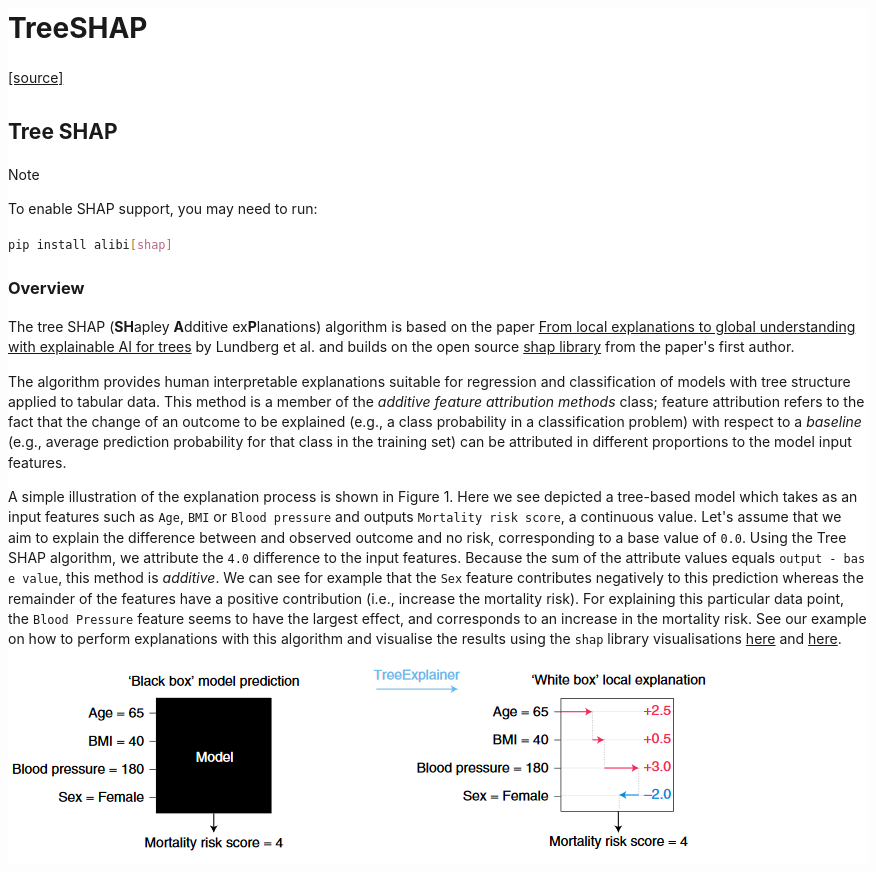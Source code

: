# TreeSHAP

[\[source\]](https://github.com/ramonpzg/alibi/blob/rp-alibi-newdocs-dec23/doc/source/api/alibi.explainers.html#alibi.explainers.TreeShap)

## Tree SHAP

Note

To enable SHAP support, you may need to run:

```bash
pip install alibi[shap]
```

### Overview

The tree SHAP (**SH**apley **A**dditive ex**P**lanations) algorithm is based on the paper [From local explanations to global understanding with explainable AI for trees](https://www.nature.com/articles/s42256-019-0138-9) by Lundberg et al. and builds on the open source [shap library](https://github.com/slundberg/shap) from the paper's first author.

The algorithm provides human interpretable explanations suitable for regression and classification of models with tree structure applied to tabular data. This method is a member of the _additive feature attribution methods_ class; feature attribution refers to the fact that the change of an outcome to be explained (e.g., a class probability in a classification problem) with respect to a _baseline_ (e.g., average prediction probability for that class in the training set) can be attributed in different proportions to the model input features.

A simple illustration of the explanation process is shown in Figure 1. Here we see depicted a tree-based model which takes as an input features such as `Age`, `BMI` or `Blood pressure` and outputs `Mortality risk score`, a continuous value. Let's assume that we aim to explain the difference between and observed outcome and no risk, corresponding to a base value of `0.0`. Using the Tree SHAP algorithm, we attribute the `4.0` difference to the input features. Because the sum of the attribute values equals `output - base value`, this method is _additive_. We can see for example that the `Sex` feature contributes negatively to this prediction whereas the remainder of the features have a positive contribution (i.e., increase the mortality risk). For explaining this particular data point, the `Blood Pressure` feature seems to have the largest effect, and corresponds to an increase in the mortality risk. See our example on how to perform explanations with this algorithm and visualise the results using the `shap` library visualisations [here](https://github.com/ramonpzg/alibi/blob/rp-alibi-newdocs-dec23/doc/source/examples/interventional_tree_shap_adult_xgb.ipynb) and [here](https://github.com/ramonpzg/alibi/blob/rp-alibi-newdocs-dec23/doc/source/examples/path_dependent_tree_shap_adult_xgb.ipynb).

![overview](../../.gitbook/assets/tree_exp_overview_img.png)
